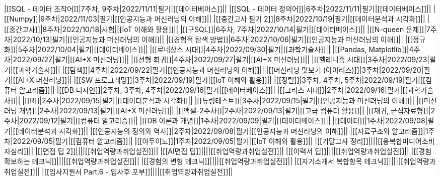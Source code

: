 |[[SQL - 데이터 조작어]]|7주차, 9주차|2022/11/11|필기|[[데이터베이스]]||
|[[SQL - 데이터 정의어]]|6주차|2022/11/11|필기|[[데이터베이스]]||
|[[Numpy]]|9주차|2022/11/03|필기|[[인공지능과 머신러닝의 이해]]||
|[[중간고사 필기 2]]|8주차|2022/10/19|필기|[[데이터분석과 시각화]]||
|[[중간고사]]|8주차|2022/10/18|시험|[[IoT 이해와 활용]]||
|[[구SQL]]|6주차, 7주차|2022/10/14|필기|[[데이터베이스]]||
|[[N-queen 문제]]|7주차|2022/10/13|필기|[[인공지능과 머신러닝의 이해]]||
|[[경험적 탐색 방법]]|6주차|2022/10/06|필기|[[인공지능과 머신러닝의 이해]]||
|[[정규화]]|5주차|2022/10/04|필기|[[데이터베이스]]||
|[[르네상스 시대]]|4주차|2022/09/30|필기|[[과학기술사]]||
|[[Pandas, Matplotlib]]|4주차|2022/09/27|필기|[[AI+X 머신러닝]]||
|[[선형 회귀]]|4주차|2022/09/27|필기|[[AI+X 머신러닝]]||
|[[헬레니즘 시대]]|3주차|2022/09/23|필기|[[과학기술사]]||
|[[탐색]]|4주차|2022/09/22|필기|[[인공지능과 머신러닝의 이해]]||
|[[머신러닝 맛보기 (아이리스)]]|3주차|2022/09/20|필기|[[AI+X 머신러닝]]||
|[[SW 프로그래밍]]|3주차|2022/09/19|필기|[[IoT 이해와 활용]]||
|[[정렬]]|3주차, 4주차, 5주차|2022/09/19|필기|[[컴퓨터 알고리즘]]||
|[[DB 디자인]]|2주차, 3주차, 4주차|2022/09/16|필기|[[데이터베이스]]||
|[[그리스 시대]]|2주차|2022/09/16|필기|[[과학기술사]]||
|[[R]]|2주차|2022/09/15|필기|[[데이터분석과 시각화]]||
|[[튜링테스트]]|3주차|2022/09/15|필기|[[인공지능과 머신러닝의 이해]]||
|[[머신러닝 개념]]|2주차|2022/09/13|필기|[[AI+X 머신러닝]]||
|[[액셀-2주차]]|2주차|2022/09/13|필기|[[고급 컴퓨터 활용]]||
|[[재귀, 군집자료형]]|2주차|2022/09/12|필기|[[컴퓨터 알고리즘]]||
|[[DB 이론과 개념]]|1주차|2022/09/09|필기|[[데이터베이스]]||
|[[데이터]]|1주차|2022/09/08|필기|[[데이터분석과 시각화]]||
|[[인공지능의 정의와 역사]]|2주차|2022/09/08|필기|[[인공지능과 머신러닝의 이해]]||
|[[자료구조와 알고리즘]]|1주차|2022/09/05|필기|[[컴퓨터 알고리즘]]||
|[[아두이노]]|1주차|2022/09/05|필기|[[IoT 이해와 활용]]||
|[[기말고사 정리]]||||[[융복합미디어소비자심리]]||
|[[면접 팁 2]]||||[[취업역량과취업실전]]||
|[[AI면접 팁]]||||[[취업역량과취업실전]]||
|[[이력서 팁]]||||[[취업역량과취업실전]]||
|[[경험 확보하는 테크닉]]||||[[취업역량과취업실전]]||
|[[경험의 변형 테크닉]]||||[[취업역량과취업실전]]||
|[[자기소개서 복합항목 테크닉]]||||[[취업역량과취업실전]]||
|[[입사지원서 Part.6 - 입사후 포부]]||||[[취업역량과취업실전]]||